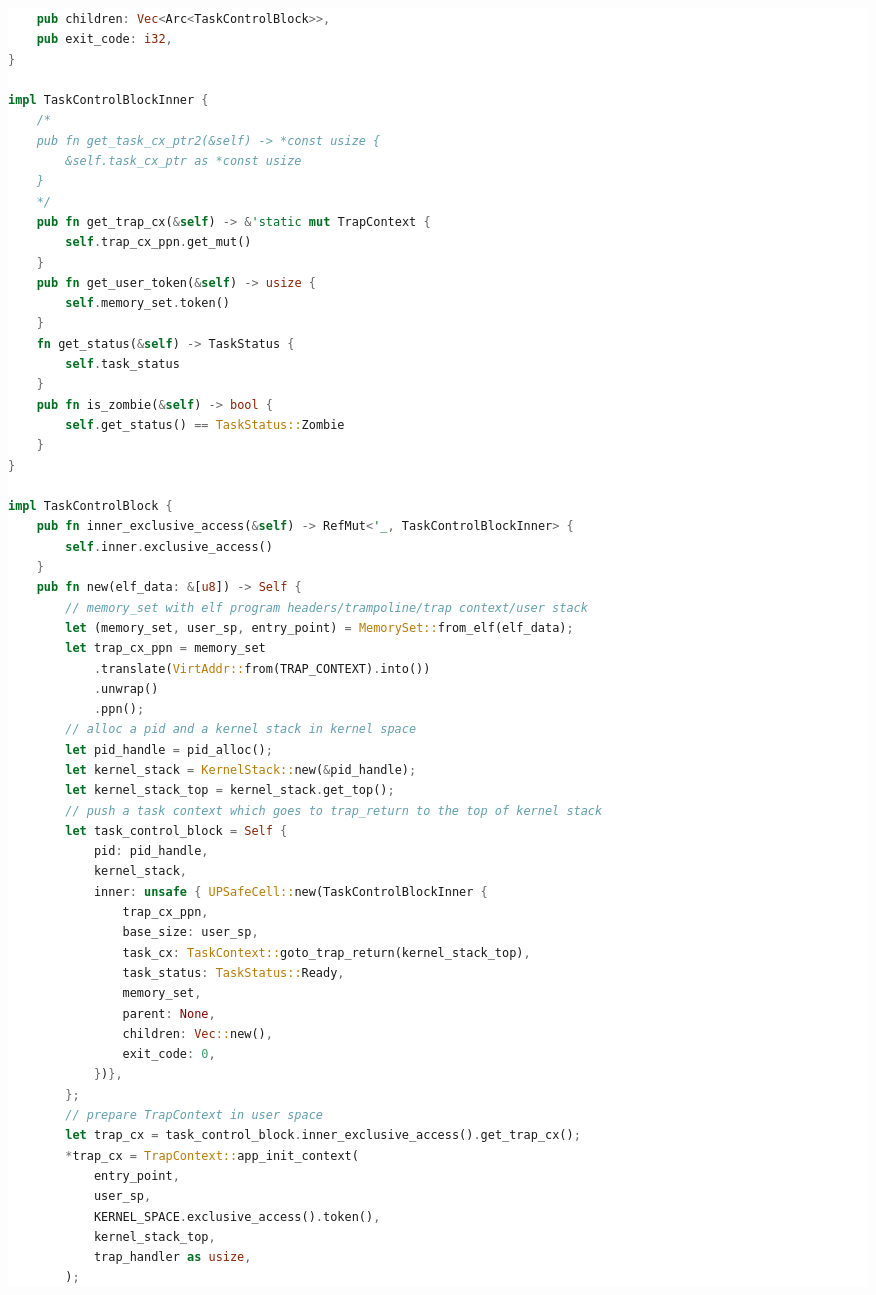 ```rust
    pub children: Vec<Arc<TaskControlBlock>>,
    pub exit_code: i32,
}

impl TaskControlBlockInner {
    /*
    pub fn get_task_cx_ptr2(&self) -> *const usize {
        &self.task_cx_ptr as *const usize
    }
    */
    pub fn get_trap_cx(&self) -> &'static mut TrapContext {
        self.trap_cx_ppn.get_mut()
    }
    pub fn get_user_token(&self) -> usize {
        self.memory_set.token()
    }
    fn get_status(&self) -> TaskStatus {
        self.task_status
    }
    pub fn is_zombie(&self) -> bool {
        self.get_status() == TaskStatus::Zombie
    }
}

impl TaskControlBlock {
    pub fn inner_exclusive_access(&self) -> RefMut<'_, TaskControlBlockInner> {
        self.inner.exclusive_access()
    }
    pub fn new(elf_data: &[u8]) -> Self {
        // memory_set with elf program headers/trampoline/trap context/user stack
        let (memory_set, user_sp, entry_point) = MemorySet::from_elf(elf_data);
        let trap_cx_ppn = memory_set
            .translate(VirtAddr::from(TRAP_CONTEXT).into())
            .unwrap()
            .ppn();
        // alloc a pid and a kernel stack in kernel space
        let pid_handle = pid_alloc();
        let kernel_stack = KernelStack::new(&pid_handle);
        let kernel_stack_top = kernel_stack.get_top();
        // push a task context which goes to trap_return to the top of kernel stack
        let task_control_block = Self {
            pid: pid_handle,
            kernel_stack,
            inner: unsafe { UPSafeCell::new(TaskControlBlockInner {
                trap_cx_ppn,
                base_size: user_sp,
                task_cx: TaskContext::goto_trap_return(kernel_stack_top),
                task_status: TaskStatus::Ready,
                memory_set,
                parent: None,
                children: Vec::new(),
                exit_code: 0,
            })},
        };
        // prepare TrapContext in user space
        let trap_cx = task_control_block.inner_exclusive_access().get_trap_cx();
        *trap_cx = TrapContext::app_init_context(
            entry_point,
            user_sp,
            KERNEL_SPACE.exclusive_access().token(),
            kernel_stack_top,
            trap_handler as usize,
        );
```